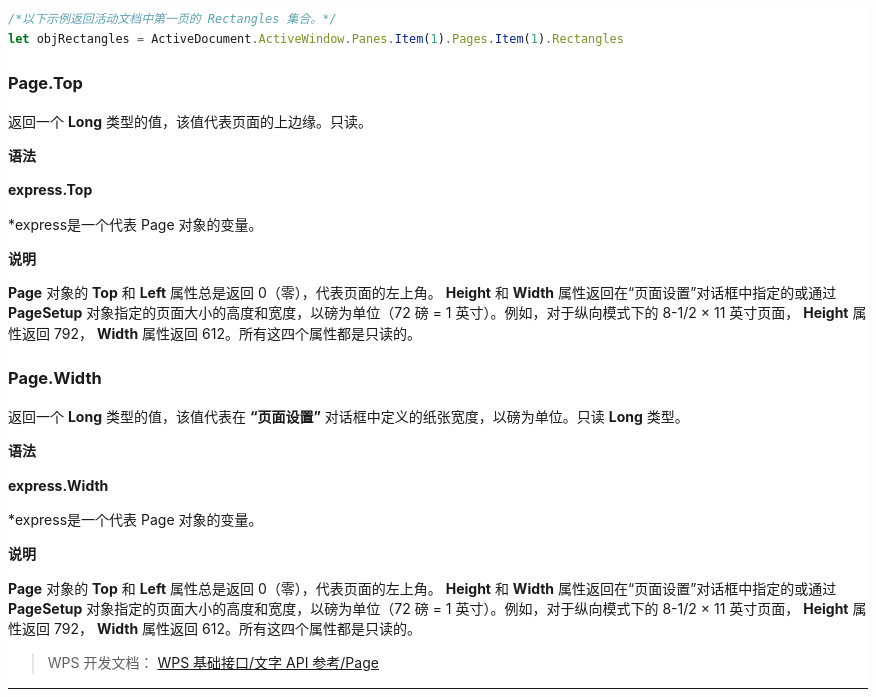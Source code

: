 ``` JavaScript
/*以下示例返回活动文档中第一页的 Rectangles 集合。*/
let objRectangles = ActiveDocument.ActiveWindow.Panes.Item(1).Pages.Item(1).Rectangles
```

### Page.Top

返回一个 **Long** 类型的值，该值代表页面的上边缘。只读。

**语法**

**express.Top**

\*express是一个代表 Page 对象的变量。

**说明**

**Page** 对象的 **Top** 和 **Left** 属性总是返回 0（零），代表页面的左上角。 **Height** 和 **Width** 属性返回在“页面设置”对话框中指定的或通过 **PageSetup** 对象指定的页面大小的高度和宽度，以磅为单位（72 磅 = 1 英寸）。例如，对于纵向模式下的 8-1/2 × 11 英寸页面， **Height** 属性返回 792， **Width** 属性返回 612。所有这四个属性都是只读的。

### Page.Width

返回一个 **Long** 类型的值，该值代表在 **“页面设置”** 对话框中定义的纸张宽度，以磅为单位。只读 **Long** 类型。

**语法**

**express.Width**

\*express是一个代表 Page 对象的变量。

**说明**

**Page** 对象的 **Top** 和 **Left** 属性总是返回 0（零），代表页面的左上角。 **Height** 和 **Width** 属性返回在“页面设置”对话框中指定的或通过 **PageSetup** 对象指定的页面大小的高度和宽度，以磅为单位（72 磅 = 1 英寸）。例如，对于纵向模式下的 8-1/2 × 11 英寸页面， **Height** 属性返回 792， **Width** 属性返回 612。所有这四个属性都是只读的。

> WPS 开发文档： [WPS 基础接口/文字 API 参考/Page](https://qn.cache.wpscdn.cn/encs/doc/office_v19/index.htm)

------------------------------------------------------------------------
